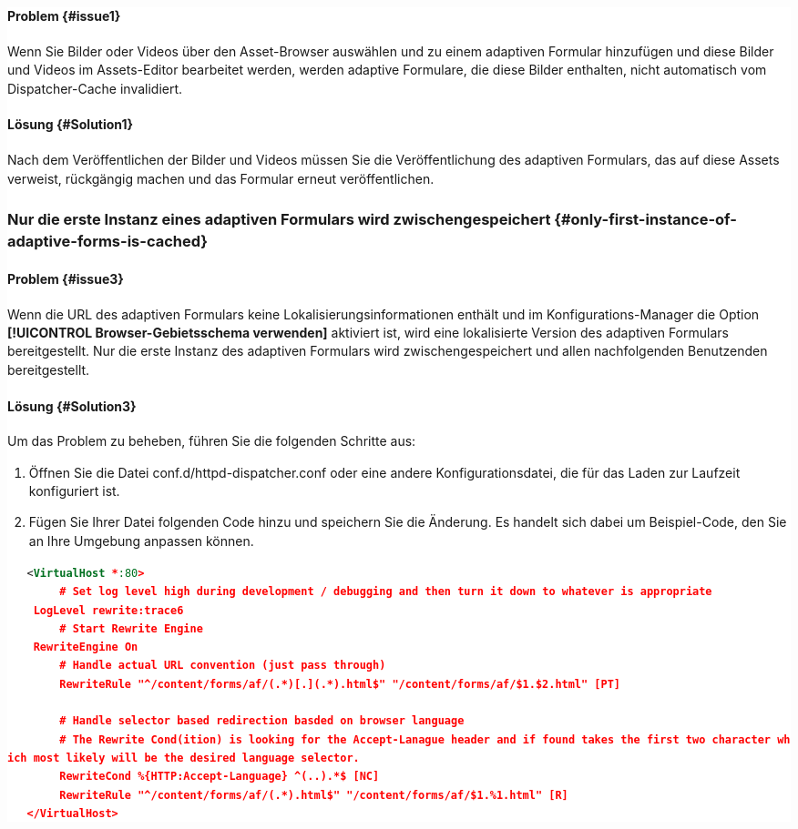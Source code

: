 #### Problem {#issue1}

Wenn Sie Bilder oder Videos über den Asset-Browser auswählen und zu einem adaptiven Formular hinzufügen und diese Bilder und Videos im Assets-Editor bearbeitet werden, werden adaptive Formulare, die diese Bilder enthalten, nicht automatisch vom Dispatcher-Cache invalidiert.

#### Lösung {#Solution1}

Nach dem Veröffentlichen der Bilder und Videos müssen Sie die Veröffentlichung des adaptiven Formulars, das auf diese Assets verweist, rückgängig machen und das Formular erneut veröffentlichen.

### Nur die erste Instanz eines adaptiven Formulars wird zwischengespeichert  {#only-first-instance-of-adaptive-forms-is-cached}

#### Problem {#issue3}

Wenn die URL des adaptiven Formulars keine Lokalisierungsinformationen enthält und im Konfigurations-Manager die Option **[!UICONTROL Browser-Gebietsschema verwenden]** aktiviert ist, wird eine lokalisierte Version des adaptiven Formulars bereitgestellt. Nur die erste Instanz des adaptiven Formulars wird zwischengespeichert und allen nachfolgenden Benutzenden bereitgestellt.

#### Lösung {#Solution3}

Um das Problem zu beheben, führen Sie die folgenden Schritte aus:

1. Öffnen Sie die Datei conf.d/httpd-dispatcher.conf oder eine andere Konfigurationsdatei, die für das Laden zur Laufzeit konfiguriert ist.

1. Fügen Sie Ihrer Datei folgenden Code hinzu und speichern Sie die Änderung. Es handelt sich dabei um Beispiel-Code, den Sie an Ihre Umgebung anpassen können.

```XML
   <VirtualHost *:80>
        # Set log level high during development / debugging and then turn it down to whatever is appropriate
    LogLevel rewrite:trace6
        # Start Rewrite Engine
    RewriteEngine On
        # Handle actual URL convention (just pass through)
        RewriteRule "^/content/forms/af/(.*)[.](.*).html$" "/content/forms/af/$1.$2.html" [PT]
 
        # Handle selector based redirection basded on browser language
        # The Rewrite Cond(ition) is looking for the Accept-Lanague header and if found takes the first two character which most likely will be the desired language selector.
        RewriteCond %{HTTP:Accept-Language} ^(..).*$ [NC]
        RewriteRule "^/content/forms/af/(.*).html$" "/content/forms/af/$1.%1.html" [R]
   </VirtualHost>
```
